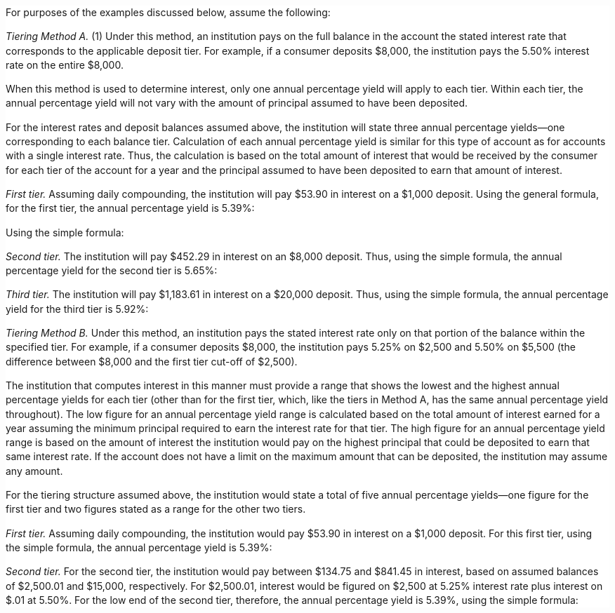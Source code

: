 
For purposes of the examples discussed below, assume the following:


*Tiering Method A.* (1) Under this method, an institution pays on the full balance in the account the stated interest rate that corresponds to the applicable deposit tier. For example, if a consumer deposits $8,000, the institution pays the 5.50% interest rate on the entire $8,000.


When this method is used to determine interest, only one annual percentage yield will apply to each tier. Within each tier, the annual percentage yield will not vary with the amount of principal assumed to have been deposited.


For the interest rates and deposit balances assumed above, the institution will state three annual percentage yields—one corresponding to each balance tier. Calculation of each annual percentage yield is similar for this type of account as for accounts with a single interest rate. Thus, the calculation is based on the total amount of interest that would be received by the consumer for each tier of the account for a year and the principal assumed to have been deposited to earn that amount of interest.


*First tier.* Assuming daily compounding, the institution will pay $53.90 in interest on a $1,000 deposit. Using the general formula, for the first tier, the annual percentage yield is 5.39%:


Using the simple formula:


*Second tier.* The institution will pay $452.29 in interest on an $8,000 deposit. Thus, using the simple formula, the annual percentage yield for the second tier is 5.65%:


*Third tier.* The institution will pay $1,183.61 in interest on a $20,000 deposit. Thus, using the simple formula, the annual percentage yield for the third tier is 5.92%:


*Tiering Method B.* Under this method, an institution pays the stated interest rate only on that portion of the balance within the specified tier. For example, if a consumer deposits $8,000, the institution pays 5.25% on $2,500 and 5.50% on $5,500 (the difference between $8,000 and the first tier cut-off of $2,500).


The institution that computes interest in this manner must provide a range that shows the lowest and the highest annual percentage yields for each tier (other than for the first tier, which, like the tiers in Method A, has the same annual percentage yield throughout). The low figure for an annual percentage yield range is calculated based on the total amount of interest earned for a year assuming the minimum principal required to earn the interest rate for that tier. The high figure for an annual percentage yield range is based on the amount of interest the institution would pay on the highest principal that could be deposited to earn that same interest rate. If the account does not have a limit on the maximum amount that can be deposited, the institution may assume any amount.


For the tiering structure assumed above, the institution would state a total of five annual percentage yields—one figure for the first tier and two figures stated as a range for the other two tiers.


*First tier.* Assuming daily compounding, the institution would pay $53.90 in interest on a $1,000 deposit. For this first tier, using the simple formula, the annual percentage yield is 5.39%:


*Second tier.* For the second tier, the institution would pay between $134.75 and $841.45 in interest, based on assumed balances of $2,500.01 and $15,000, respectively. For $2,500.01, interest would be figured on $2,500 at 5.25% interest rate plus interest on $.01 at 5.50%. For the low end of the second tier, therefore, the annual percentage yield is 5.39%, using the simple formula:

